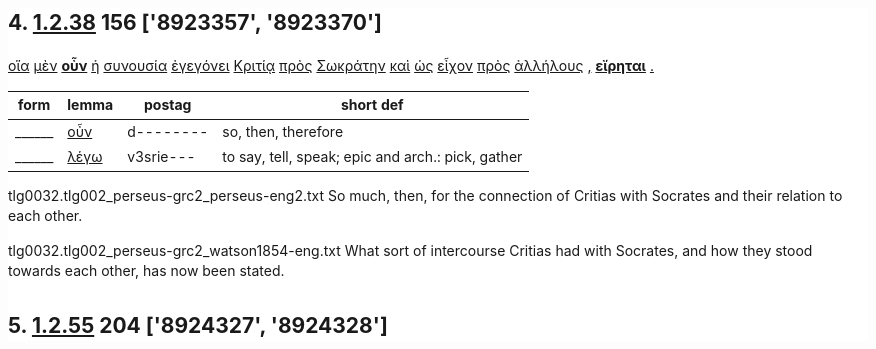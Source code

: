 ## 4. [1.2.38](https://beyond-translation.perseus.org/reader/urn:cts:greekLit:tlg0032.002.perseus-grc2:1.2.38?mode=syntax-trees) 156 ['8923357', '8923370']
[οἵα](https://atlas-test.fly.dev/morphology/lemmas/?lang=grc&q=οἷος "οἷος p-s---fn- (such a kind) as; for οἷός τε see οἷος III.2") [μὲν](https://atlas-test.fly.dev/morphology/lemmas/?lang=grc&q=μέν "μέν d-------- on the one hand, on the other hand") **[οὖν](https://atlas-test.fly.dev/morphology/lemmas/?lang=grc&q=οὖν "οὖν d-------- so, then, therefore")** [ἡ](https://atlas-test.fly.dev/morphology/lemmas/?lang=grc&q=ὁ "ὁ l-s---fn- the") [συνουσία](https://atlas-test.fly.dev/morphology/lemmas/?lang=grc&q=συνουσία "συνουσία n-s---fn- a being with, social intercourse, society, conversation, communion") [ἐγεγόνει](https://atlas-test.fly.dev/morphology/lemmas/?lang=grc&q=γίγνομαι "γίγνομαι v3slia--- become, be born") [Κριτίᾳ](https://atlas-test.fly.dev/morphology/lemmas/?lang=grc&q=Κριτίας "Κριτίας n-s---md- Critias") [πρὸς](https://atlas-test.fly.dev/morphology/lemmas/?lang=grc&q=πρός "πρός r-------- (w. gen.) from; (w. dat.) at, near, in addition to; (w. acc.) to, toward, regarding") [Σωκράτην](https://atlas-test.fly.dev/morphology/lemmas/?lang=grc&q=Σωκράτης "Σωκράτης n-s---ma- Socrates") [καὶ](https://atlas-test.fly.dev/morphology/lemmas/?lang=grc&q=καί "καί b-------- and, also") [ὡς](https://atlas-test.fly.dev/morphology/lemmas/?lang=grc&q=ὡς "ὡς c-------- as, how") [εἶχον](https://atlas-test.fly.dev/morphology/lemmas/?lang=grc&q=ἔχω "ἔχω v3piia--- have, hold; be able; (+ adv.) be; (mid.) cling to, be next to (+ gen.)") [πρὸς](https://atlas-test.fly.dev/morphology/lemmas/?lang=grc&q=πρός "πρός r-------- (w. gen.) from; (w. dat.) at, near, in addition to; (w. acc.) to, toward, regarding") [ἀλλήλους](https://atlas-test.fly.dev/morphology/lemmas/?lang=grc&q=ἀλλήλων "ἀλλήλων p-p---ma- of one another, to one another, one another") [,](https://atlas-test.fly.dev/morphology/lemmas/?lang=grc&q=, ", u-------- NoDef") **[εἴρηται](https://atlas-test.fly.dev/morphology/lemmas/?lang=grc&q=λέγω "λέγω v3srie--- to say, tell, speak; epic and arch.: pick, gather")** [.](https://atlas-test.fly.dev/morphology/lemmas/?lang=grc&q=. ". u-------- NoDef") 


| form | lemma | postag | short def |
| --- | --- | --- | --- |
| ______ | [οὖν](https://atlas-test.fly.dev/morphology/lemmas/?lang=grc&q=οὖν) | d-------- | so, then, therefore |
| ______ | [λέγω](https://atlas-test.fly.dev/morphology/lemmas/?lang=grc&q=λέγω) | v3srie--- | to say, tell, speak; epic and arch.: pick, gather |

tlg0032.tlg002_perseus-grc2_perseus-eng2.txt So much, then, for the connection of Critias with Socrates and their relation to each other. 

tlg0032.tlg002_perseus-grc2_watson1854-eng.txt What sort of intercourse Critias had with Socrates, and how they stood towards each other, has now been stated. 

## 5. [1.2.55](https://beyond-translation.perseus.org/reader/urn:cts:greekLit:tlg0032.002.perseus-grc2:1.2.55?mode=syntax-trees) 204 ['8924327', '8924328']